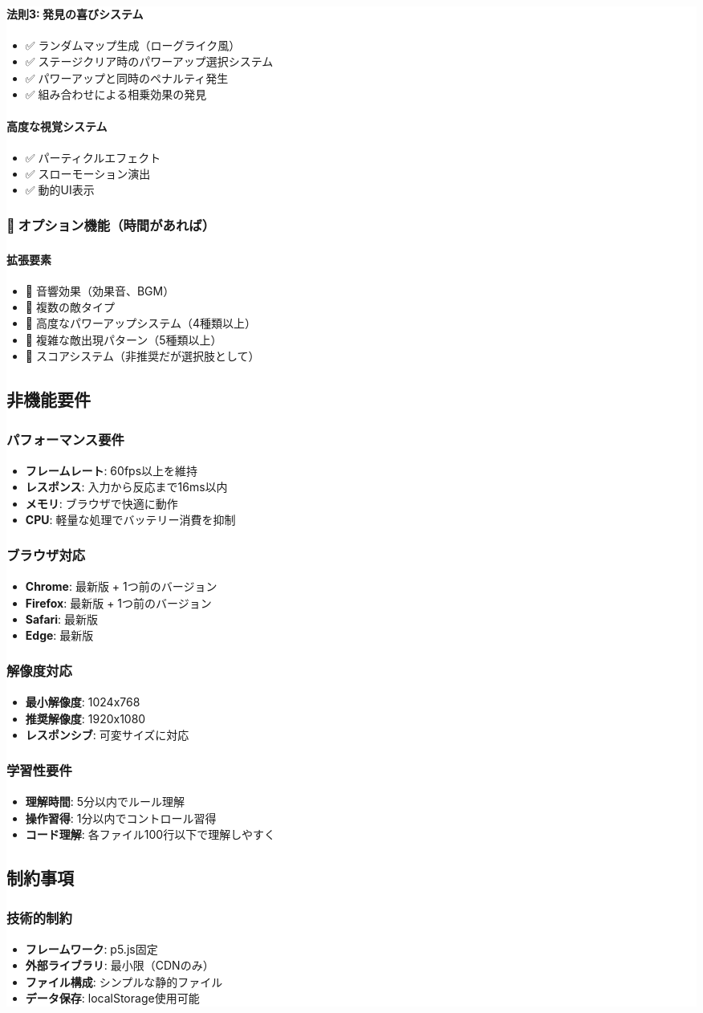 #### 法則3: 発見の喜びシステム
- ✅ ランダムマップ生成（ローグライク風）
- ✅ ステージクリア時のパワーアップ選択システム
- ✅ パワーアップと同時のペナルティ発生
- ✅ 組み合わせによる相乗効果の発見

#### 高度な視覚システム
- ✅ パーティクルエフェクト
- ✅ スローモーション演出
- ✅ 動的UI表示

### 🎨 オプション機能（時間があれば）

#### 拡張要素
- 🔲 音響効果（効果音、BGM）
- 🔲 複数の敵タイプ
- 🔲 高度なパワーアップシステム（4種類以上）
- 🔲 複雑な敵出現パターン（5種類以上）
- 🔲 スコアシステム（非推奨だが選択肢として）

## 非機能要件

### パフォーマンス要件
- **フレームレート**: 60fps以上を維持
- **レスポンス**: 入力から反応まで16ms以内
- **メモリ**: ブラウザで快適に動作
- **CPU**: 軽量な処理でバッテリー消費を抑制

### ブラウザ対応
- **Chrome**: 最新版 + 1つ前のバージョン
- **Firefox**: 最新版 + 1つ前のバージョン
- **Safari**: 最新版
- **Edge**: 最新版

### 解像度対応
- **最小解像度**: 1024x768
- **推奨解像度**: 1920x1080
- **レスポンシブ**: 可変サイズに対応

### 学習性要件
- **理解時間**: 5分以内でルール理解
- **操作習得**: 1分以内でコントロール習得
- **コード理解**: 各ファイル100行以下で理解しやすく

## 制約事項

### 技術的制約
- **フレームワーク**: p5.js固定
- **外部ライブラリ**: 最小限（CDNのみ）
- **ファイル構成**: シンプルな静的ファイル
- **データ保存**: localStorage使用可能
